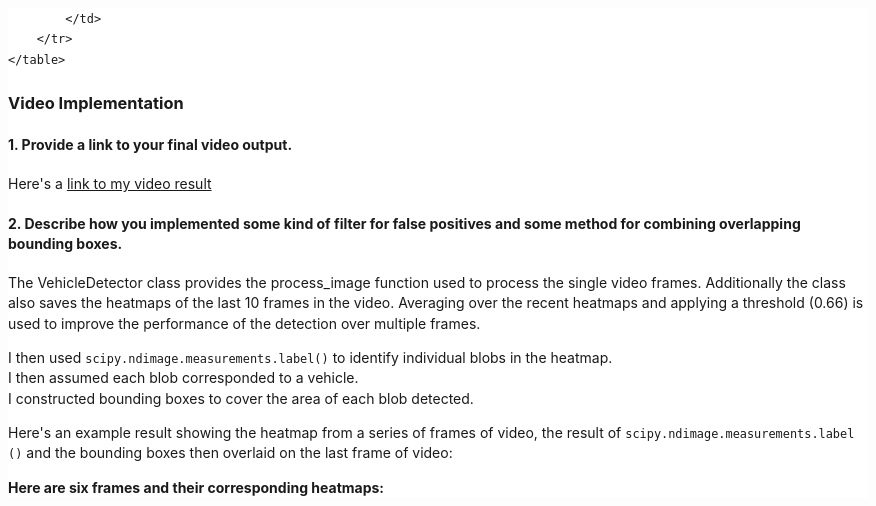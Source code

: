             </td>
        </tr>	
    </table> 


### Video Implementation

#### 1. Provide a link to your final video output. 

Here's a [link to my video result](./test_videos_output/project_video.mp4)


#### 2. Describe how you implemented some kind of filter for false positives and some method for combining overlapping bounding boxes.

The VehicleDetector class provides the process_image function used to process the single video frames. 
Additionally the class also saves the heatmaps of the last 10 frames in the video. 
Averaging over the recent heatmaps and applying a threshold (0.66) is used to improve the performance of the detection over multiple frames. 

I then used `scipy.ndimage.measurements.label()` to identify individual blobs in the heatmap.  
I then assumed each blob corresponded to a vehicle.  
I constructed bounding boxes to cover the area of each blob detected.  

Here's an example result showing the heatmap from a series of frames of video, the result of `scipy.ndimage.measurements.label()` and the bounding boxes then overlaid on the last frame of video:

**Here are six frames and their corresponding heatmaps:**
